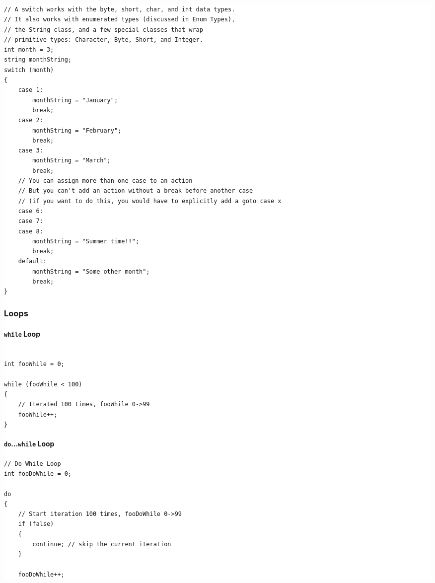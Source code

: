 ```
// A switch works with the byte, short, char, and int data types.
// It also works with enumerated types (discussed in Enum Types),
// the String class, and a few special classes that wrap
// primitive types: Character, Byte, Short, and Integer.
int month = 3;
string monthString;
switch (month)
{
    case 1:
        monthString = "January";
        break;
    case 2:
        monthString = "February";
        break;
    case 3:
        monthString = "March";
        break;
    // You can assign more than one case to an action
    // But you can't add an action without a break before another case
    // (if you want to do this, you would have to explicitly add a goto case x
    case 6:
    case 7:
    case 8:
        monthString = "Summer time!!";
        break;
    default:
        monthString = "Some other month";
        break;
}
```

### [](https://constructg.com/csharp-cheat-sheet/#Loops "Loops")Loops

#### [](https://constructg.com/csharp-cheat-sheet/#while-Loop "while-Loop")**`while`** Loop

```

int fooWhile = 0;

while (fooWhile < 100)
{
    // Iterated 100 times, fooWhile 0->99
    fooWhile++;
}
```

#### [](https://constructg.com/csharp-cheat-sheet/#do%E2%80%A6while-Loop "do…while-Loop")**`do`**…**`while`** Loop

```
// Do While Loop
int fooDoWhile = 0;

do
{
    // Start iteration 100 times, fooDoWhile 0->99
    if (false)
    {
        continue; // skip the current iteration
    }

    fooDoWhile++;
```